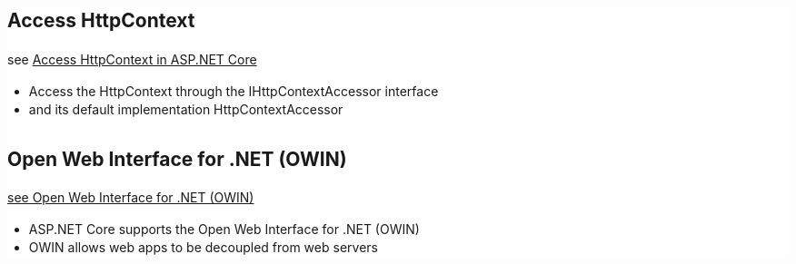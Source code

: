 ## Access HttpContext
see [Access HttpContext in ASP.NET Core](https://docs.microsoft.com/en-us/aspnet/core/fundamentals/owin?view=aspnetcore-2.1)
- Access the HttpContext through the IHttpContextAccessor interface
- and its default implementation HttpContextAccessor

## Open Web Interface for .NET (OWIN)
[see Open Web Interface for .NET (OWIN)](https://docs.microsoft.com/en-us/aspnet/core/fundamentals/owin?view=aspnetcore-2.1)
- ASP.NET Core supports the Open Web Interface for .NET (OWIN)
- OWIN allows web apps to be decoupled from web servers
